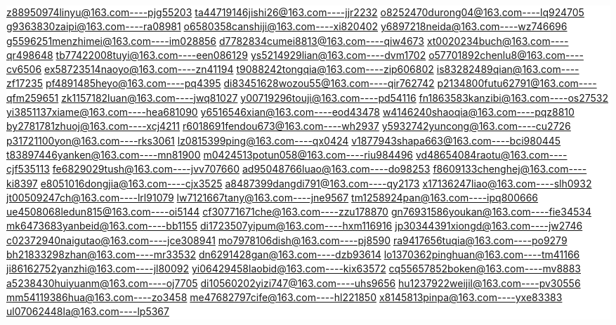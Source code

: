 z88950974linyu@163.com----pjg55203
ta44719146jishi26@163.com----jjr2232
o8252470durong04@163.com----lq924705
g9363830zaipi@163.com----ra08981
o6580358canshiji@163.com----xi820402
y6897218neida@163.com----wz746696
g5596251menzhimei@163.com----im028856
d7782834cumei8813@163.com----qiw4673
xt0020234buch@163.com----qr498648
tb77422008tuyi@163.com----een086129
ys5214929lian@163.com----dvm1702
o57701892chenlu8@163.com----cv6506
ex58723514naoyo@163.com----zn41194
t9088242tongqia@163.com----zip606802
is83282489qian@163.com----zf17235
pf4891485heyo@163.com----pq4395
di83451628wozou55@163.com----qir762742
p2134800futu62791@163.com----qfm259651
zk1157182luan@163.com----jwq81027
y00719296touji@163.com----pd54116
fn1863583kanzibi@163.com----os27532
yi3851137xiame@163.com----hea681090
y6516546xian@163.com----eod43478
w4146240shaoqia@163.com----pqz8810
by2781781zhuoj@163.com----xcj4211
r6018691fendou673@163.com----wh2937
y5932742yuncong@163.com----cu2726
p31721100yon@163.com----rks3061
lz0815399ping@163.com----qx0424
v1877943shapa663@163.com----bci980445
t83897446yanken@163.com----mn81900
m0424513potun058@163.com----riu984496
vd48654084raotu@163.com----cjf535113
fe6829029tush@163.com----jvv707660
ad95048766luao@163.com----do98253
f8609133chenghej@163.com----ki8397
e8051016dongjia@163.com----cjx3525
a8487399dangdi791@163.com----qy2173
x17136247liao@163.com----slh0932
jt00509247ch@163.com----lrl91079
lw7121667tany@163.com----jne9567
tm1258924pan@163.com----ipq800666
ue4508068ledun815@163.com----oi5144
cf30771671che@163.com----zzu178870
gn76931586youkan@163.com----fie34534
mk6473683yanbeid@163.com----bb1155
di1723507yipum@163.com----hxm116916
jp30344391xiongd@163.com----jw2746
c02372940naigutao@163.com----jce308941
mo7978106dish@163.com----pj8590
ra9417656tuqia@163.com----po9279
bh21833298zhan@163.com----mr33532
dn6291428gan@163.com----dzb93614
lo1370362pinghuan@163.com----tm41166
ji86162752yanzhi@163.com----jl80092
yi06429458laobid@163.com----kix63572
cq55657852boken@163.com----mv8883
a5238430huiyuanm@163.com----oj7705
di10560202yizi747@163.com----uhs9656
hu1237922weijil@163.com----pv30556
mm54119386hua@163.com----zo3458
me47682797cife@163.com----hl221850
x8145813pinpa@163.com----yxe83383
ul07062448la@163.com----lp5367